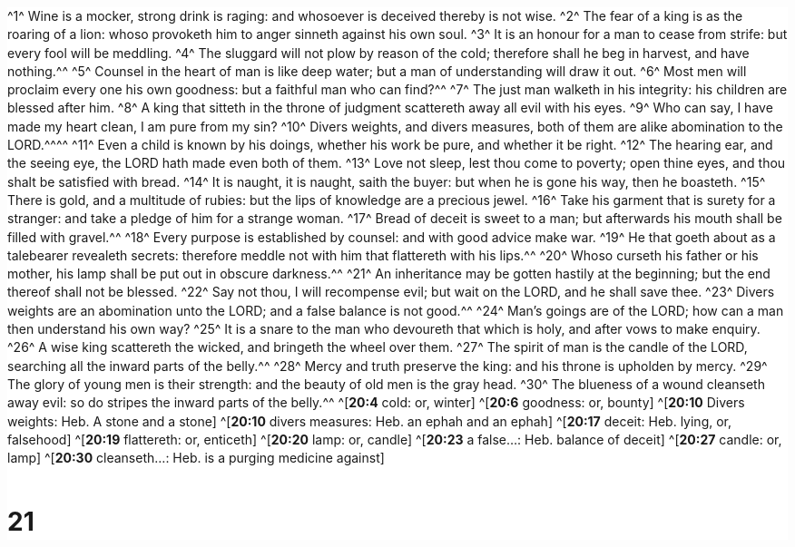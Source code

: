 ^1^ Wine is a mocker, strong drink is raging: and whosoever is deceived thereby is not wise. ^2^ The fear of a king is as the roaring of a lion: whoso provoketh him to anger sinneth against his own soul. ^3^ It is an honour for a man to cease from strife: but every fool will be meddling. ^4^ The sluggard will not plow by reason of the cold; therefore shall he beg in harvest, and have nothing.^^ ^5^ Counsel in the heart of man is like deep water; but a man of understanding will draw it out. ^6^ Most men will proclaim every one his own goodness: but a faithful man who can find?^^ ^7^ The just man walketh in his integrity: his children are blessed after him. ^8^ A king that sitteth in the throne of judgment scattereth away all evil with his eyes. ^9^ Who can say, I have made my heart clean, I am pure from my sin? ^10^ Divers weights, and divers measures, both of them are alike abomination to the LORD.^^^^ ^11^ Even a child is known by his doings, whether his work be pure, and whether it be right. ^12^ The hearing ear, and the seeing eye, the LORD hath made even both of them. ^13^ Love not sleep, lest thou come to poverty; open thine eyes, and thou shalt be satisfied with bread. ^14^ It is naught, it is naught, saith the buyer: but when he is gone his way, then he boasteth. ^15^ There is gold, and a multitude of rubies: but the lips of knowledge are a precious jewel. ^16^ Take his garment that is surety for a stranger: and take a pledge of him for a strange woman. ^17^ Bread of deceit is sweet to a man; but afterwards his mouth shall be filled with gravel.^^ ^18^ Every purpose is established by counsel: and with good advice make war. ^19^ He that goeth about as a talebearer revealeth secrets: therefore meddle not with him that flattereth with his lips.^^ ^20^ Whoso curseth his father or his mother, his lamp shall be put out in obscure darkness.^^ ^21^ An inheritance may be gotten hastily at the beginning; but the end thereof shall not be blessed. ^22^ Say not thou, I will recompense evil; but wait on the LORD, and he shall save thee. ^23^ Divers weights are an abomination unto the LORD; and a false balance is not good.^^ ^24^ Man’s goings are of the LORD; how can a man then understand his own way? ^25^ It is a snare to the man who devoureth that which is holy, and after vows to make enquiry. ^26^ A wise king scattereth the wicked, and bringeth the wheel over them. ^27^ The spirit of man is the candle of the LORD, searching all the inward parts of the belly.^^ ^28^ Mercy and truth preserve the king: and his throne is upholden by mercy. ^29^ The glory of young men is their strength: and the beauty of old men is the gray head. ^30^ The blueness of a wound cleanseth away evil: so do stripes the inward parts of the belly.^^
^[**20:4** cold: or, winter]
^[**20:6** goodness: or, bounty]
^[**20:10** Divers weights: Heb. A stone and a stone]
^[**20:10** divers measures: Heb. an ephah and an ephah]
^[**20:17** deceit: Heb. lying, or, falsehood]
^[**20:19** flattereth: or, enticeth]
^[**20:20** lamp: or, candle]
^[**20:23** a false…: Heb. balance of deceit]
^[**20:27** candle: or, lamp]
^[**20:30** cleanseth…: Heb. is a purging medicine against] 

# 21 